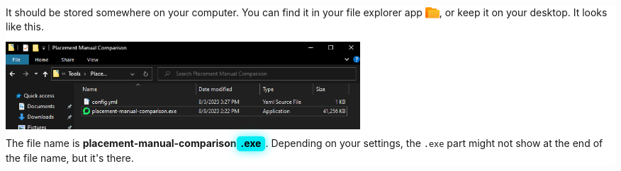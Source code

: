 It should be stored somewhere on your computer. You can find it in your file explorer app <img src="./src/folder-svgrepo-com.svg" width=20 style="margin-bottom: -5px;">, or keep it on your desktop. It looks like this.
<img src="./src/in-folder.png" style="display: block; margin: 10px 0; width: 100%; max-width: 500px;"/>
The file name is **placement-manual-comparison<span style="display: inline-block; background: #00ebf3; padding: 0 6px; margin-bottom: -3px; border-radius: 5px; box-shadow: 0 0 0.9em #00ebf3be; color: #000000;">.exe</span>**. Depending on your settings, the `.exe` part might not show at the end of the file name, but it's there.
